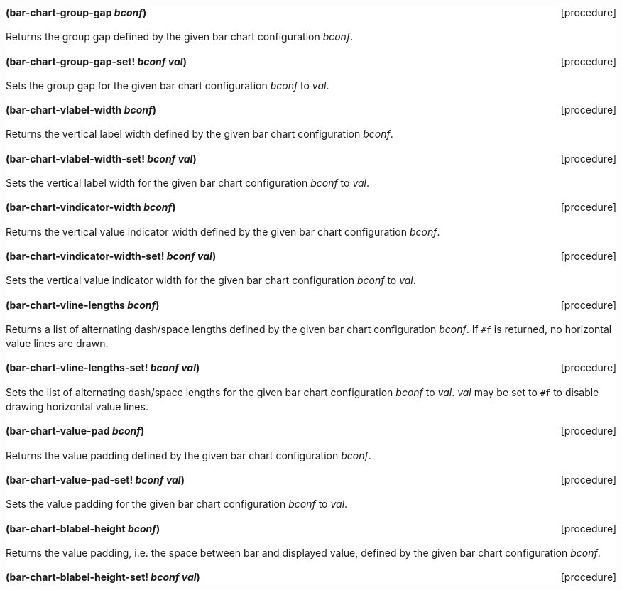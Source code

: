 **(bar-chart-group-gap _bconf_)** &nbsp;&nbsp;&nbsp; <span style="float:right;text-align:rigth;">[procedure]</span>  

Returns the group gap defined by the given bar chart configuration _bconf_.

**(bar-chart-group-gap-set! _bconf val_)** &nbsp;&nbsp;&nbsp; <span style="float:right;text-align:rigth;">[procedure]</span>  

Sets the group gap for the given bar chart configuration _bconf_ to _val_.

**(bar-chart-vlabel-width _bconf_)** &nbsp;&nbsp;&nbsp; <span style="float:right;text-align:rigth;">[procedure]</span>  

Returns the vertical label width defined by the given bar chart configuration _bconf_.

**(bar-chart-vlabel-width-set! _bconf val_)** &nbsp;&nbsp;&nbsp; <span style="float:right;text-align:rigth;">[procedure]</span>  

Sets the vertical label width for the given bar chart configuration _bconf_ to _val_.

**(bar-chart-vindicator-width _bconf_)** &nbsp;&nbsp;&nbsp; <span style="float:right;text-align:rigth;">[procedure]</span>  

Returns the vertical value indicator width defined by the given bar chart configuration _bconf_.

**(bar-chart-vindicator-width-set! _bconf val_)** &nbsp;&nbsp;&nbsp; <span style="float:right;text-align:rigth;">[procedure]</span>  

Sets the vertical value indicator width for the given bar chart configuration _bconf_ to _val_.

**(bar-chart-vline-lengths _bconf_)** &nbsp;&nbsp;&nbsp; <span style="float:right;text-align:rigth;">[procedure]</span>  

Returns a list of alternating dash/space lengths defined by the given bar chart configuration _bconf_. If `#f` is returned, no horizontal value lines are drawn.

**(bar-chart-vline-lengths-set! _bconf val_)** &nbsp;&nbsp;&nbsp; <span style="float:right;text-align:rigth;">[procedure]</span>  

Sets the list of alternating dash/space lengths for the given bar chart configuration _bconf_ to _val_. _val_ may be set to `#f` to disable drawing horizontal value lines.

**(bar-chart-value-pad _bconf_)** &nbsp;&nbsp;&nbsp; <span style="float:right;text-align:rigth;">[procedure]</span>  

Returns the value padding defined by the given bar chart configuration _bconf_.

**(bar-chart-value-pad-set! _bconf val_)** &nbsp;&nbsp;&nbsp; <span style="float:right;text-align:rigth;">[procedure]</span>  

Sets the value padding for the given bar chart configuration _bconf_ to _val_.

**(bar-chart-blabel-height _bconf_)** &nbsp;&nbsp;&nbsp; <span style="float:right;text-align:rigth;">[procedure]</span>  

Returns the value padding, i.e. the space between bar and displayed value, defined by the given bar chart configuration _bconf_.

**(bar-chart-blabel-height-set! _bconf val_)** &nbsp;&nbsp;&nbsp; <span style="float:right;text-align:rigth;">[procedure]</span>  
